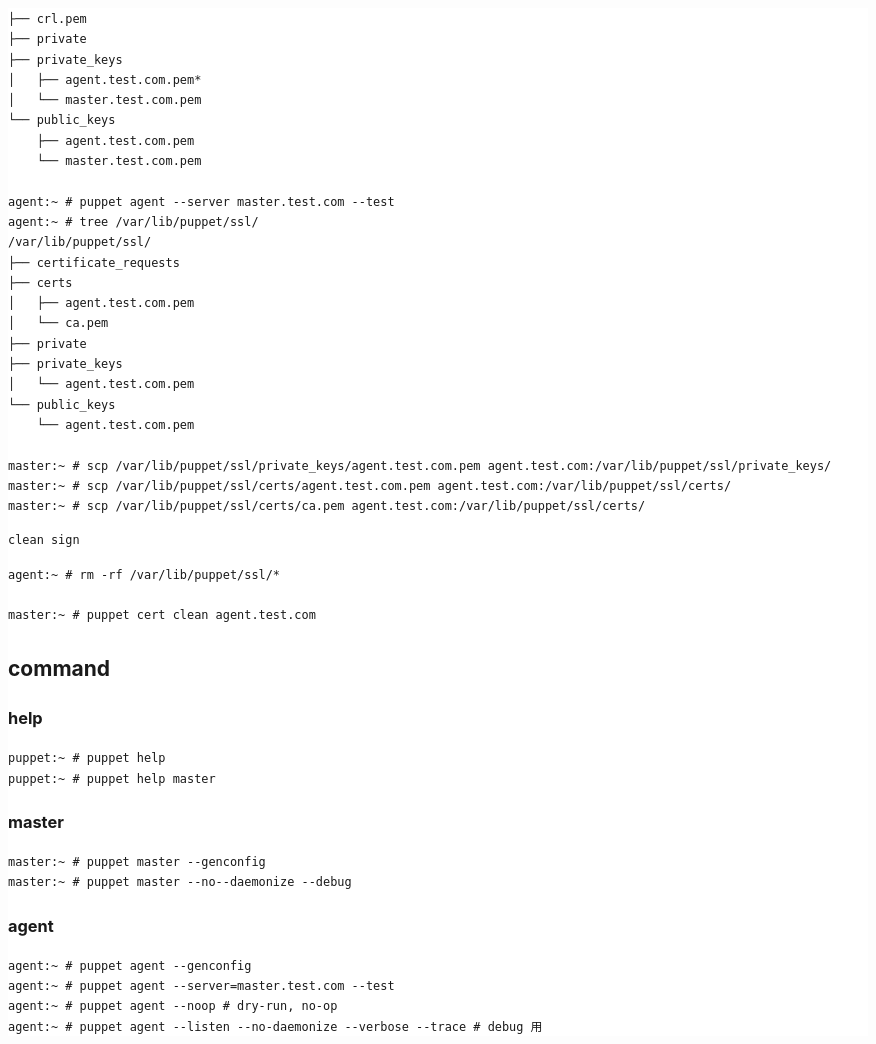 	├── crl.pem
	├── private
	├── private_keys
	│   ├── agent.test.com.pem*
	│   └── master.test.com.pem
	└── public_keys
	    ├── agent.test.com.pem
	    └── master.test.com.pem

	agent:~ # puppet agent --server master.test.com --test
	agent:~ # tree /var/lib/puppet/ssl/
	/var/lib/puppet/ssl/
	├── certificate_requests
	├── certs
	│   ├── agent.test.com.pem
	│   └── ca.pem
	├── private
	├── private_keys
	│   └── agent.test.com.pem
	└── public_keys
	    └── agent.test.com.pem

	master:~ # scp /var/lib/puppet/ssl/private_keys/agent.test.com.pem agent.test.com:/var/lib/puppet/ssl/private_keys/
	master:~ # scp /var/lib/puppet/ssl/certs/agent.test.com.pem agent.test.com:/var/lib/puppet/ssl/certs/
	master:~ # scp /var/lib/puppet/ssl/certs/ca.pem agent.test.com:/var/lib/puppet/ssl/certs/


`clean sign`

	agent:~ # rm -rf /var/lib/puppet/ssl/*

	master:~ # puppet cert clean agent.test.com


## command ##


### help ###

	puppet:~ # puppet help
	puppet:~ # puppet help master


### master ###

	master:~ # puppet master --genconfig
	master:~ # puppet master --no--daemonize --debug


### agent ###

	agent:~ # puppet agent --genconfig
	agent:~ # puppet agent --server=master.test.com --test
	agent:~ # puppet agent --noop # dry-run, no-op
	agent:~ # puppet agent --listen --no-daemonize --verbose --trace # debug 用
